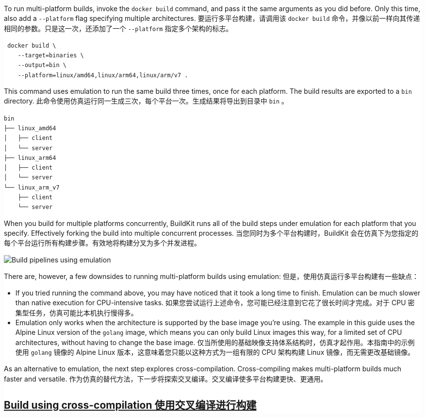To run multi-platform builds, invoke the `docker build` command, and pass it the same arguments as you did before. Only this time, also add a `--platform` flag specifying multiple architectures.
要运行多平台构建，请调用该 `docker build` 命令，并像以前一样向其传递相同的参数。只是这一次，还添加了一个 `--platform` 指定多个架构的标志。

```console
 docker build \
    --target=binaries \
    --output=bin \
    --platform=linux/amd64,linux/arm64,linux/arm/v7 .
```

This command uses emulation to run the same build three times, once for each platform. The build results are exported to a `bin` directory.
此命令使用仿真运行同一生成三次，每个平台一次。生成结果将导出到目录中 `bin` 。



```text
bin
├── linux_amd64
│   ├── client
│   └── server
├── linux_arm64
│   ├── client
│   └── server
└── linux_arm_v7
    ├── client
    └── server
```

When you build for multiple platforms concurrently, BuildKit runs all of the build steps under emulation for each platform that you specify. Effectively forking the build into multiple concurrent processes.
当您同时为多个平台构建时，BuildKit 会在仿真下为您指定的每个平台运行所有构建步骤。有效地将构建分叉为多个并发进程。

![Build pipelines using emulation](https://docs.docker.com/build/guide/images/emulation.png)

There are, however, a few downsides to running multi-platform builds using emulation:
但是，使用仿真运行多平台构建有一些缺点：

- If you tried running the command above, you may have noticed that it took a long time to finish. Emulation can be much slower than native execution for CPU-intensive tasks.
  如果您尝试运行上述命令，您可能已经注意到它花了很长时间才完成。对于 CPU 密集型任务，仿真可能比本机执行慢得多。
- Emulation only works when the architecture is supported by the base image you’re using. The example in this guide uses the Alpine Linux version of the `golang` image, which means you can only build Linux images this way, for a limited set of CPU architectures, without having to change the base image.
  仅当所使用的基础映像支持体系结构时，仿真才起作用。本指南中的示例使用 `golang` 镜像的 Alpine Linux 版本，这意味着您只能以这种方式为一组有限的 CPU 架构构建 Linux 镜像，而无需更改基础镜像。

As an alternative to emulation, the next step explores cross-compilation. Cross-compiling makes multi-platform builds much faster and versatile.
作为仿真的替代方法，下一步将探索交叉编译。交叉编译使多平台构建更快、更通用。

## [Build using cross-compilation 使用交叉编译进行构建](https://docs.docker.com/build/guide/multi-platform/#build-using-cross-compilation)
